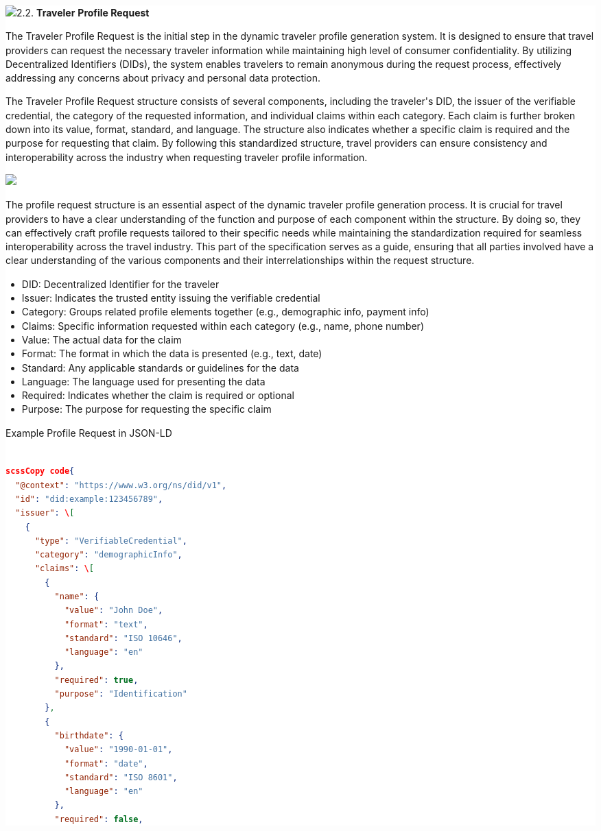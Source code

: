 ![](https://passivebolt.atlassian.net/wiki/download/attachments/1509359617/Screen%20Shot%202023-04-13%20at%203.14.06%20PM.png?version=1&modificationDate=1682110334857&cacheVersion=1&api=v2)2.2. **Traveler** **Profile Request**

The Traveler Profile Request is the initial step in the dynamic traveler profile generation system. It is designed to ensure that travel providers can request the necessary traveler information while maintaining high level of consumer confidentiality. By utilizing Decentralized Identifiers (DIDs), the system enables travelers to remain anonymous during the request process, effectively addressing any concerns about privacy and personal data protection.

The Traveler Profile Request structure consists of several components, including the traveler's DID, the issuer of the verifiable credential, the category of the requested information, and individual claims within each category. Each claim is further broken down into its value, format, standard, and language. The structure also indicates whether a specific claim is required and the purpose for requesting that claim. By following this standardized structure, travel providers can ensure consistency and interoperability across the industry when requesting traveler profile information.

![](https://passivebolt.atlassian.net/wiki/download/attachments/1509359617/Screen%20Shot%202023-04-13%20at%203.37.53%20PM.png?version=1&modificationDate=1682110334709&cacheVersion=1&api=v2)

The profile request structure is an essential aspect of the dynamic traveler profile generation process. It is crucial for travel providers to have a clear understanding of the function and purpose of each component within the structure. By doing so, they can effectively craft profile requests tailored to their specific needs while maintaining the standardization required for seamless interoperability across the travel industry. This part of the specification serves as a guide, ensuring that all parties involved have a clear understanding of the various components and their interrelationships within the request structure.

*   DID: Decentralized Identifier for the traveler
*   Issuer: Indicates the trusted entity issuing the verifiable credential
*   Category: Groups related profile elements together (e.g., demographic info, payment info)
*   Claims: Specific information requested within each category (e.g., name, phone number)
*   Value: The actual data for the claim
*   Format: The format in which the data is presented (e.g., text, date)
*   Standard: Any applicable standards or guidelines for the data
*   Language: The language used for presenting the data
*   Required: Indicates whether the claim is required or optional
*   Purpose: The purpose for requesting the specific claim

Example Profile Request in JSON-LD

```json

scssCopy code{
  "@context": "https://www.w3.org/ns/did/v1",
  "id": "did:example:123456789",
  "issuer": \[
    {
      "type": "VerifiableCredential",
      "category": "demographicInfo",
      "claims": \[
        {
          "name": {
            "value": "John Doe",
            "format": "text",
            "standard": "ISO 10646",
            "language": "en"
          },
          "required": true,
          "purpose": "Identification"
        },
        {
          "birthdate": {
            "value": "1990-01-01",
            "format": "date",
            "standard": "ISO 8601",
            "language": "en"
          },
          "required": false,
```